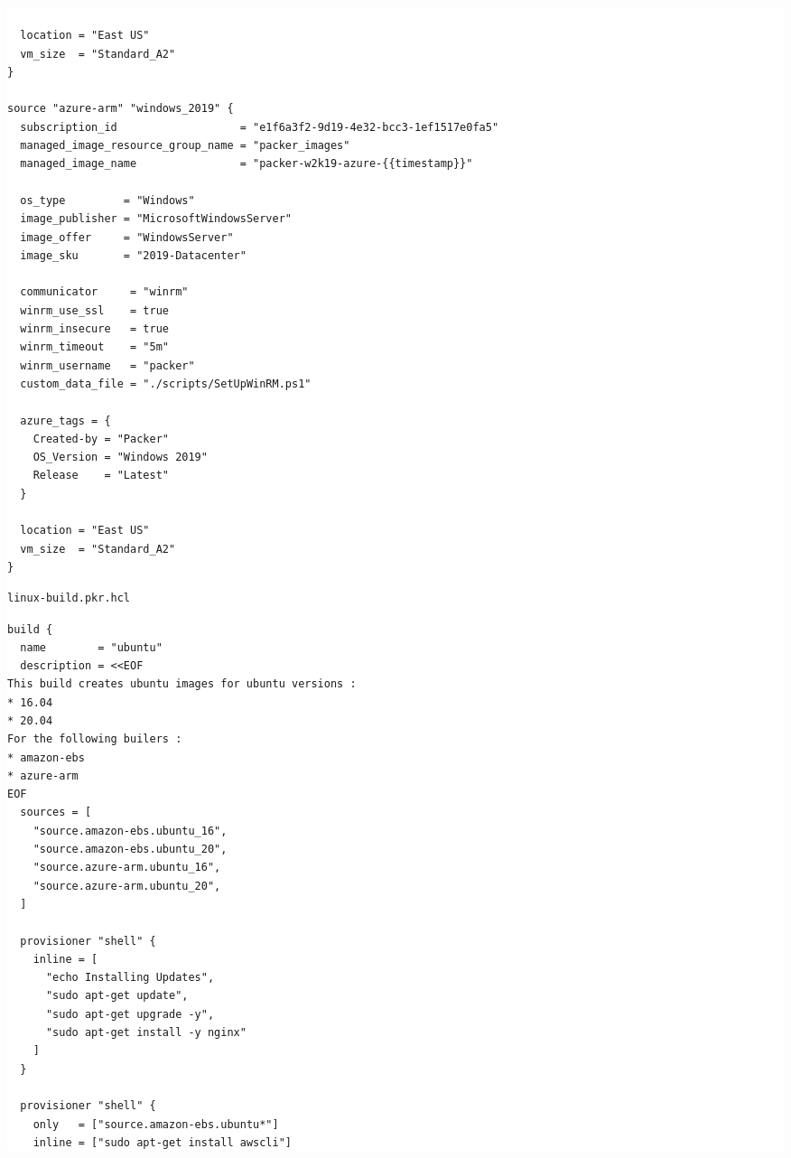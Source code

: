 ```hcl

  location = "East US"
  vm_size  = "Standard_A2"
}

source "azure-arm" "windows_2019" {
  subscription_id                   = "e1f6a3f2-9d19-4e32-bcc3-1ef1517e0fa5"
  managed_image_resource_group_name = "packer_images"
  managed_image_name                = "packer-w2k19-azure-{{timestamp}}"

  os_type         = "Windows"
  image_publisher = "MicrosoftWindowsServer"
  image_offer     = "WindowsServer"
  image_sku       = "2019-Datacenter"

  communicator     = "winrm"
  winrm_use_ssl    = true
  winrm_insecure   = true
  winrm_timeout    = "5m"
  winrm_username   = "packer"
  custom_data_file = "./scripts/SetUpWinRM.ps1"

  azure_tags = {
    Created-by = "Packer"
    OS_Version = "Windows 2019"
    Release    = "Latest"
  }

  location = "East US"
  vm_size  = "Standard_A2"
}
```

`linux-build.pkr.hcl`
```hcl
build {
  name        = "ubuntu"
  description = <<EOF
This build creates ubuntu images for ubuntu versions :
* 16.04
* 20.04
For the following builers :
* amazon-ebs
* azure-arm
EOF
  sources = [
    "source.amazon-ebs.ubuntu_16",
    "source.amazon-ebs.ubuntu_20",
    "source.azure-arm.ubuntu_16",
    "source.azure-arm.ubuntu_20",
  ]

  provisioner "shell" {
    inline = [
      "echo Installing Updates",
      "sudo apt-get update",
      "sudo apt-get upgrade -y",
      "sudo apt-get install -y nginx"
    ]
  }

  provisioner "shell" {
    only   = ["source.amazon-ebs.ubuntu*"]
    inline = ["sudo apt-get install awscli"]
```